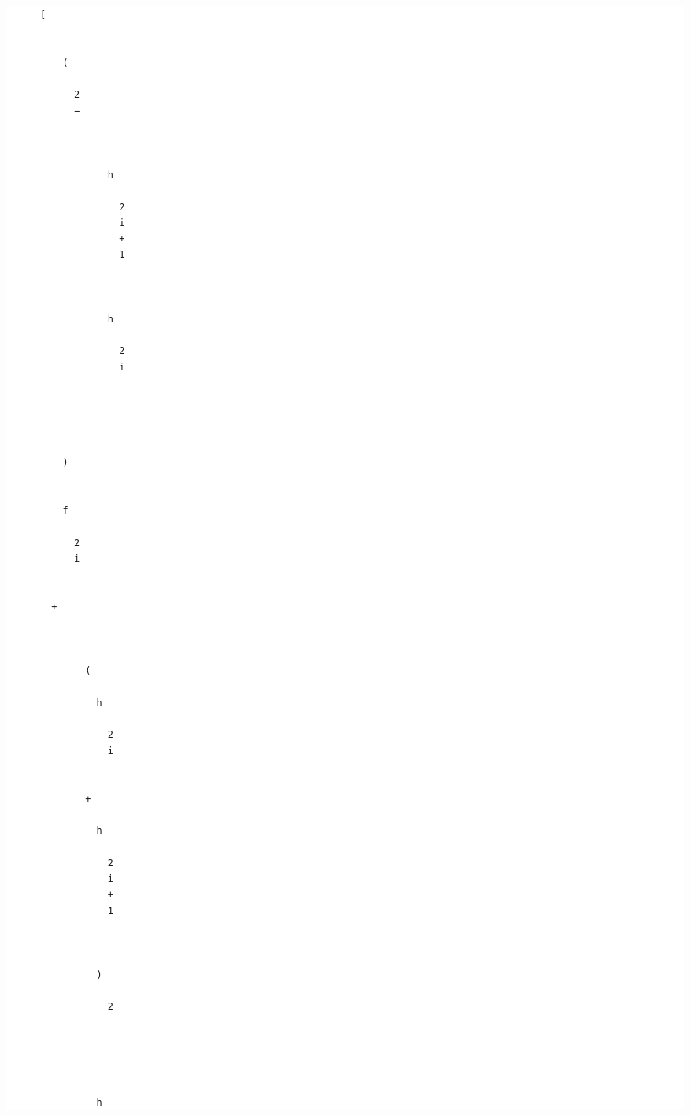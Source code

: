           [
          
            
              (
              
                2
                −
                
                  
                    
                      h
                      
                        2
                        i
                        +
                        1
                      
                    
                    
                      h
                      
                        2
                        i
                      
                    
                  
                
              
              )
            
            
              f
              
                2
                i
              
            
            +
            
              
                
                  (
                  
                    h
                    
                      2
                      i
                    
                  
                  +
                  
                    h
                    
                      2
                      i
                      +
                      1
                    
                  
                  
                    )
                    
                      2
                    
                  
                
                
                  
                    h
                    